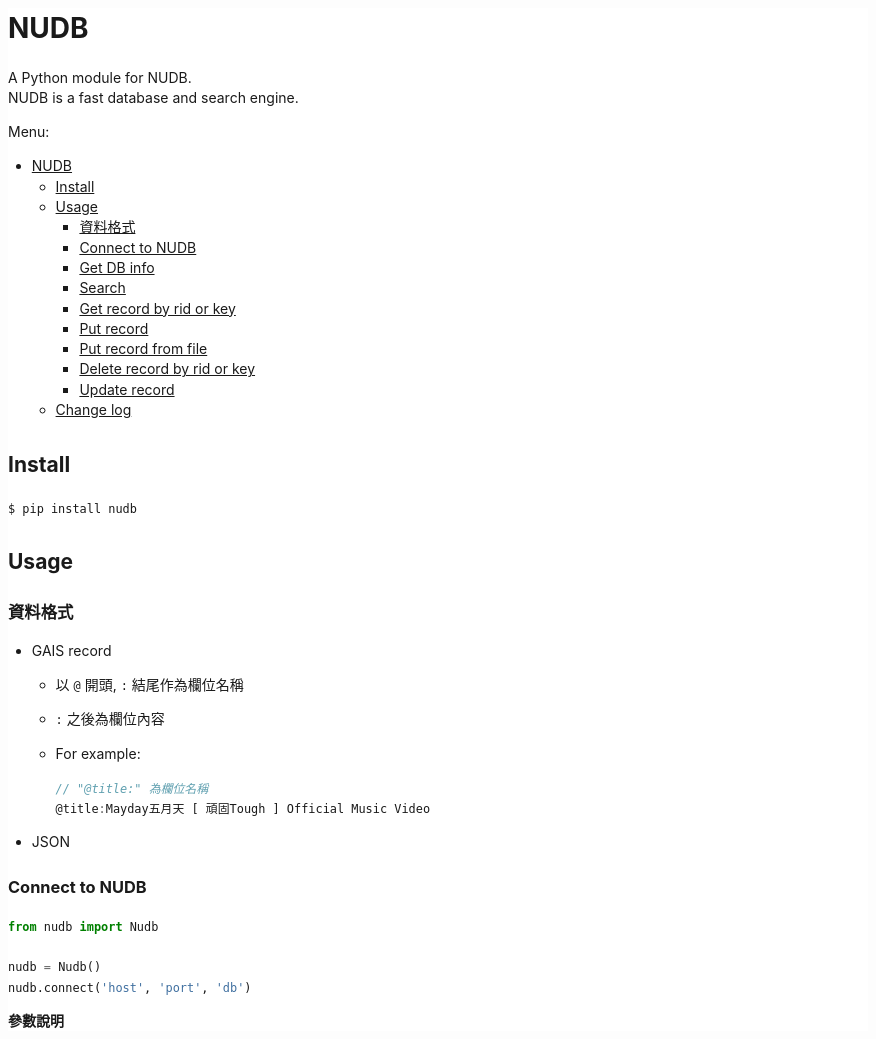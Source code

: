 # NUDB

A Python module for NUDB.  
NUDB is a fast database and search engine.  

Menu:  

- [NUDB](#nudb)
  - [Install](#install)
  - [Usage](#usage)
    - [資料格式](#%E8%B3%87%E6%96%99%E6%A0%BC%E5%BC%8F)
    - [Connect to NUDB](#connect-to-nudb)
    - [Get DB info](#get-db-info)
    - [Search](#search)
    - [Get record by rid or key](#get-record-by-rid-or-key)
    - [Put record](#put-record)
    - [Put record from file](#put-record-from-file)
    - [Delete record by rid or key](#delete-record-by-rid-or-key)
    - [Update record](#update-record)
  - [Change log](#change-log)

## Install

```bash
$ pip install nudb
```
  
## Usage

### 資料格式

- GAIS record  
  - 以 `@` 開頭, `:` 結尾作為欄位名稱
  - `:` 之後為欄位內容
  - For example:  

    ```js
    // "@title:" 為欄位名稱
    @title:Mayday五月天 [ 頑固Tough ] Official Music Video
    ```

- JSON

### Connect to NUDB

```python
from nudb import Nudb

nudb = Nudb()
nudb.connect('host', 'port', 'db')
```

**參數說明**  
  